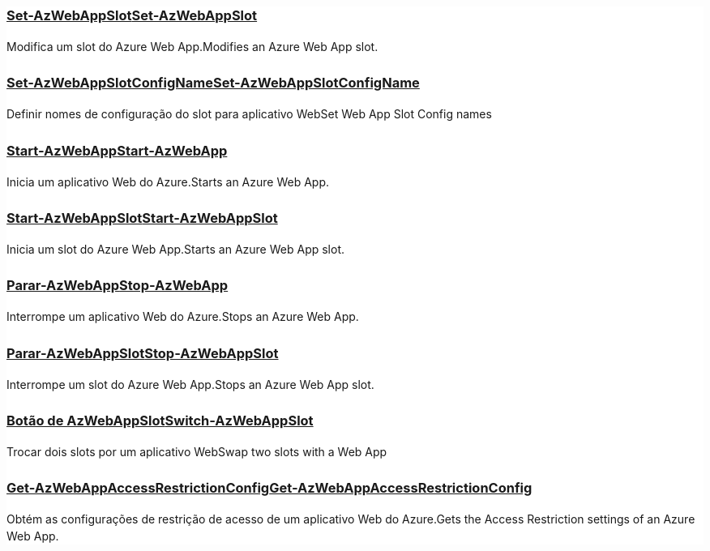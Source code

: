 ### [<span data-ttu-id="8182b-177">Set-AzWebAppSlot</span><span class="sxs-lookup"><span data-stu-id="8182b-177">Set-AzWebAppSlot</span></span>](Set-AzWebAppSlot.md)
<span data-ttu-id="8182b-178">Modifica um slot do Azure Web App.</span><span class="sxs-lookup"><span data-stu-id="8182b-178">Modifies an Azure Web App slot.</span></span>

### [<span data-ttu-id="8182b-179">Set-AzWebAppSlotConfigName</span><span class="sxs-lookup"><span data-stu-id="8182b-179">Set-AzWebAppSlotConfigName</span></span>](Set-AzWebAppSlotConfigName.md)
<span data-ttu-id="8182b-180">Definir nomes de configuração do slot para aplicativo Web</span><span class="sxs-lookup"><span data-stu-id="8182b-180">Set Web App Slot Config names</span></span>

### [<span data-ttu-id="8182b-181">Start-AzWebApp</span><span class="sxs-lookup"><span data-stu-id="8182b-181">Start-AzWebApp</span></span>](Start-AzWebApp.md)
<span data-ttu-id="8182b-182">Inicia um aplicativo Web do Azure.</span><span class="sxs-lookup"><span data-stu-id="8182b-182">Starts an Azure Web App.</span></span>

### [<span data-ttu-id="8182b-183">Start-AzWebAppSlot</span><span class="sxs-lookup"><span data-stu-id="8182b-183">Start-AzWebAppSlot</span></span>](Start-AzWebAppSlot.md)
<span data-ttu-id="8182b-184">Inicia um slot do Azure Web App.</span><span class="sxs-lookup"><span data-stu-id="8182b-184">Starts an Azure Web App slot.</span></span>

### [<span data-ttu-id="8182b-185">Parar-AzWebApp</span><span class="sxs-lookup"><span data-stu-id="8182b-185">Stop-AzWebApp</span></span>](Stop-AzWebApp.md)
<span data-ttu-id="8182b-186">Interrompe um aplicativo Web do Azure.</span><span class="sxs-lookup"><span data-stu-id="8182b-186">Stops an Azure Web App.</span></span>

### [<span data-ttu-id="8182b-187">Parar-AzWebAppSlot</span><span class="sxs-lookup"><span data-stu-id="8182b-187">Stop-AzWebAppSlot</span></span>](Stop-AzWebAppSlot.md)
<span data-ttu-id="8182b-188">Interrompe um slot do Azure Web App.</span><span class="sxs-lookup"><span data-stu-id="8182b-188">Stops an Azure Web App slot.</span></span>

### [<span data-ttu-id="8182b-189">Botão de AzWebAppSlot</span><span class="sxs-lookup"><span data-stu-id="8182b-189">Switch-AzWebAppSlot</span></span>](Switch-AzWebAppSlot.md)
<span data-ttu-id="8182b-190">Trocar dois slots por um aplicativo Web</span><span class="sxs-lookup"><span data-stu-id="8182b-190">Swap two slots with a Web App</span></span>

### [<span data-ttu-id="8182b-191">Get-AzWebAppAccessRestrictionConfig</span><span class="sxs-lookup"><span data-stu-id="8182b-191">Get-AzWebAppAccessRestrictionConfig</span></span>](Get-AzWebAppAccessRestrictionConfig.md)
<span data-ttu-id="8182b-192">Obtém as configurações de restrição de acesso de um aplicativo Web do Azure.</span><span class="sxs-lookup"><span data-stu-id="8182b-192">Gets the Access Restriction settings of an Azure Web App.</span></span>
